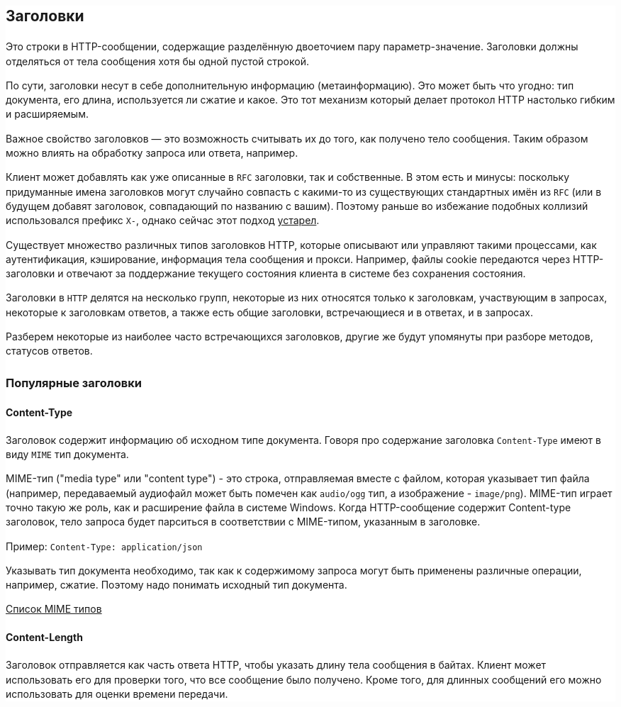 ## Заголовки

Это строки в HTTP-сообщении, содержащие разделённую двоеточием пару параметр-значение.
Заголовки должны отделяться от тела сообщения хотя бы одной пустой строкой.

По сути, заголовки несут в себе дополнительную информацию (метаинформацию). Это может быть что угодно: тип документа, его длина, используется ли сжатие и какое.
Это тот механизм который делает протокол HTTP настолько гибким и расширяемым.

Важное свойство заголовков — это возможность считывать их до того, как получено тело сообщения. Таким образом можно влиять на обработку запроса или ответа, например.

Клиент может добавлять как уже описанные в `RFC` заголовки, так и собственные. В этом есть и минусы: поскольку придуманные имена заголовков могут случайно совпасть с какими-то из существующих стандартных имён из `RFC` (или в будущем добавят заголовок, совпадающий по названию с вашим). Поэтому раньше во избежание подобных коллизий использовался префикс `X-`, однако сейчас этот подход [устарел](https://www.rfc-editor.org/rfc/rfc6648).

Существует множество различных типов заголовков HTTP, которые описывают или управляют такими процессами, как аутентификация, кэширование, информация тела сообщения и прокси. Например, файлы cookie передаются через HTTP-заголовки и отвечают за поддержание текущего состояния клиента в системе без сохранения состояния.

Заголовки в `HTTP` делятся на несколько групп, некоторые из них относятся только к заголовкам, участвующим в запросах, некоторые к заголовкам ответов, а также есть общие заголовки, встречающиеся и в ответах, и в запросах.

Разберем некоторые из наиболее часто встречающихся заголовков, другие же будут упомянуты при разборе методов, статусов ответов.

### Популярные заголовки

#### Content-Type

Заголовок содержит информацию об исходном типе документа. Говоря про содержание заголовка `Content-Type` имеют в виду `MIME` тип документа.

MIME-тип ("media type" или "content type") - это строка, отправляемая вместе с файлом, которая указывает тип файла (например, передаваемый аудиофайл может быть помечен как `audio/ogg` тип, а изображение - `image/png`). MIME-тип играет точно такую же роль, как и расширение файла в системе Windows. Когда HTTP-сообщение содержит Content-type заголовок, тело запроса будет парситься в соответствии с MIME-типом, указанным в заголовке.

Пример: `Content-Type: application/json`

Указывать тип документа необходимо, так как к содержимому запроса могут быть применены различные операции, например, сжатие. Поэтому надо понимать исходный тип документа.

[Список MIME типов](https://ru.wikipedia.org/wiki/%D0%A1%D0%BF%D0%B8%D1%81%D0%BE%D0%BA_MIME-%D1%82%D0%B8%D0%BF%D0%BE%D0%B2)

#### Content-Length

Заголовок отправляется как часть ответа HTTP, чтобы указать длину тела сообщения в байтах. Клиент может использовать его для проверки того, что все сообщение было получено. Кроме того, для длинных сообщений его можно использовать для оценки времени передачи.
